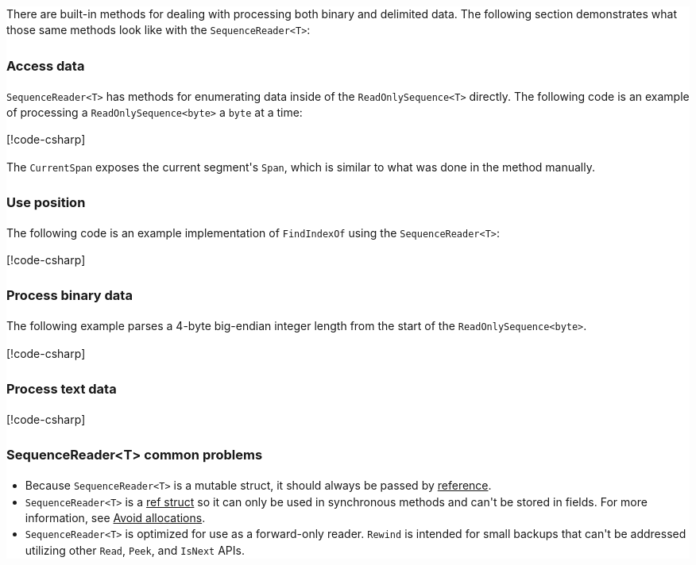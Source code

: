 There are built-in methods for dealing with processing both binary and delimited data. The following section demonstrates what those same methods look like with the `SequenceReader<T>`:

### Access data

`SequenceReader<T>` has methods for enumerating data inside of the `ReadOnlySequence<T>` directly. The following code is an example of processing a `ReadOnlySequence<byte>` a `byte` at a time:

[!code-csharp[](~/samples/snippets/csharp/buffers/MyClass.cs?name=snippet8)]

The `CurrentSpan` exposes the current segment's `Span`, which is similar to what was done in the method manually.

### Use position

The following code is an example implementation of `FindIndexOf` using the `SequenceReader<T>`:

[!code-csharp[](~/samples/snippets/csharp/buffers/MyClass.cs?name=snippet9)]

### Process binary data

The following example parses a 4-byte big-endian integer length from the start of the `ReadOnlySequence<byte>`.

[!code-csharp[](~/samples/snippets/csharp/buffers/MyClass.cs?name=snippet11)]

### Process text data

[!code-csharp[](~/samples/snippets/csharp/buffers/MyClass.cs?name=snippet10)]

### SequenceReader\<T\> common problems

- Because `SequenceReader<T>` is a mutable struct, it should always be passed by [reference](../../csharp/language-reference/keywords/ref.md).
- `SequenceReader<T>` is a [ref struct](../../csharp/language-reference/builtin-types/ref-struct.md) so it can only be used in synchronous methods and can't be stored in fields. For more information, see [Avoid allocations](../../csharp/advanced-topics/performance/index.md).
- `SequenceReader<T>` is optimized for use as a forward-only reader. `Rewind` is intended for small backups that can't be addressed utilizing other `Read`, `Peek`, and `IsNext` APIs.
